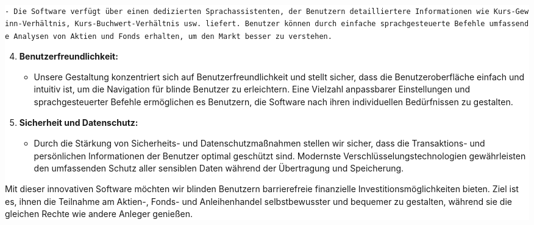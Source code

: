     - Die Software verfügt über einen dedizierten Sprachassistenten, der Benutzern detailliertere Informationen wie Kurs-Gewinn-Verhältnis, Kurs-Buchwert-Verhältnis usw. liefert. Benutzer können durch einfache sprachgesteuerte Befehle umfassende Analysen von Aktien und Fonds erhalten, um den Markt besser zu verstehen.
4. **Benutzerfreundlichkeit:**
    
    - Unsere Gestaltung konzentriert sich auf Benutzerfreundlichkeit und stellt sicher, dass die Benutzeroberfläche einfach und intuitiv ist, um die Navigation für blinde Benutzer zu erleichtern. Eine Vielzahl anpassbarer Einstellungen und sprachgesteuerter Befehle ermöglichen es Benutzern, die Software nach ihren individuellen Bedürfnissen zu gestalten.
5. **Sicherheit und Datenschutz:**
    
    - Durch die Stärkung von Sicherheits- und Datenschutzmaßnahmen stellen wir sicher, dass die Transaktions- und persönlichen Informationen der Benutzer optimal geschützt sind. Modernste Verschlüsselungstechnologien gewährleisten den umfassenden Schutz aller sensiblen Daten während der Übertragung und Speicherung.

Mit dieser innovativen Software möchten wir blinden Benutzern barrierefreie finanzielle Investitionsmöglichkeiten bieten. Ziel ist es, ihnen die Teilnahme am Aktien-, Fonds- und Anleihenhandel selbstbewusster und bequemer zu gestalten, während sie die gleichen Rechte wie andere Anleger genießen.















